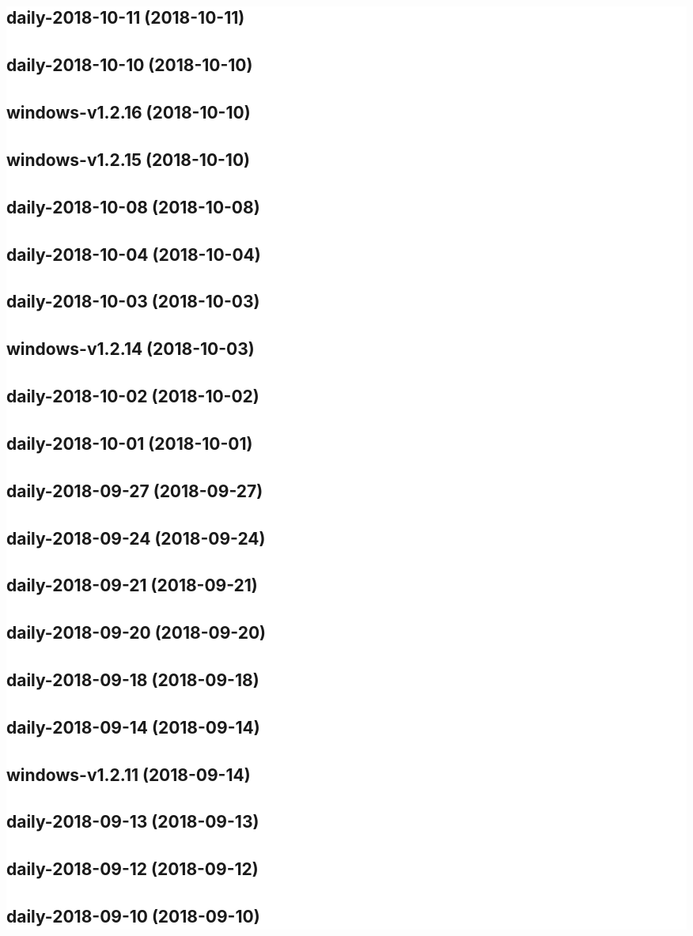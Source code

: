 ## daily-2018-10-11 (2018-10-11)

## daily-2018-10-10 (2018-10-10)

## windows-v1.2.16 (2018-10-10)

## windows-v1.2.15 (2018-10-10)

## daily-2018-10-08 (2018-10-08)

## daily-2018-10-04 (2018-10-04)

## daily-2018-10-03 (2018-10-03)

## windows-v1.2.14 (2018-10-03)

## daily-2018-10-02 (2018-10-02)

## daily-2018-10-01 (2018-10-01)

## daily-2018-09-27 (2018-09-27)

## daily-2018-09-24 (2018-09-24)

## daily-2018-09-21 (2018-09-21)

## daily-2018-09-20 (2018-09-20)

## daily-2018-09-18 (2018-09-18)

## daily-2018-09-14 (2018-09-14)

## windows-v1.2.11 (2018-09-14)

## daily-2018-09-13 (2018-09-13)

## daily-2018-09-12 (2018-09-12)

## daily-2018-09-10 (2018-09-10)
